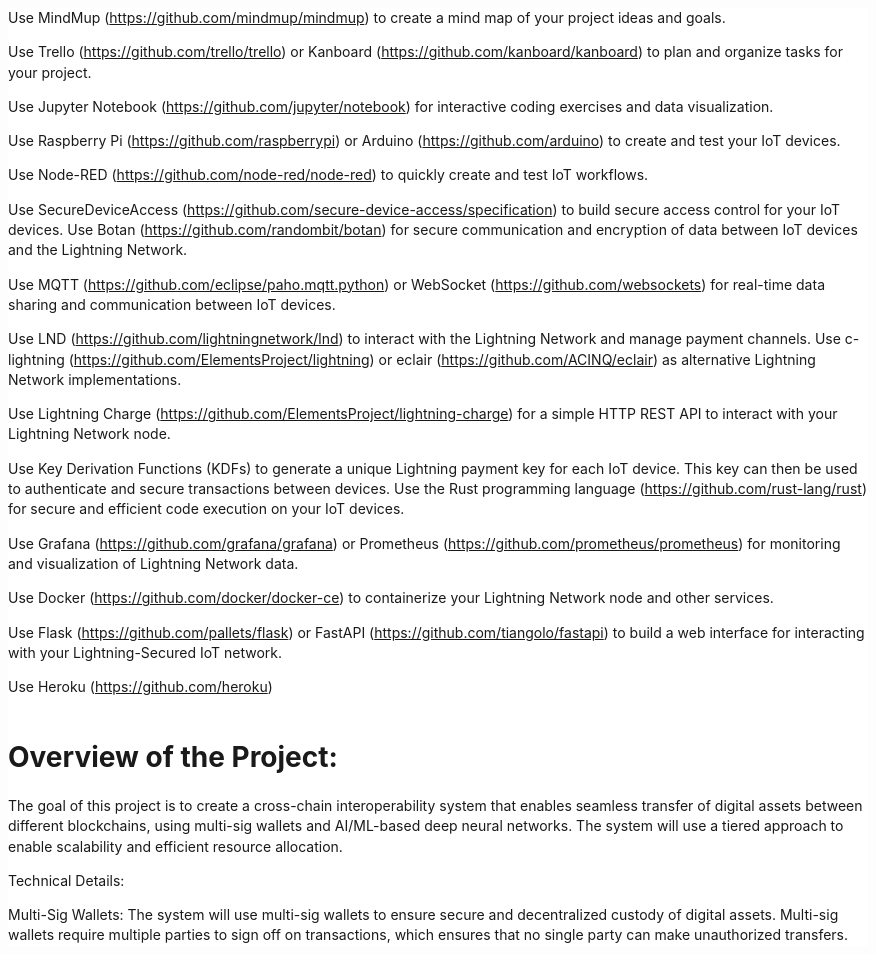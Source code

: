 Use MindMup (<https://github.com/mindmup/mindmup>) to create a mind map of your project ideas and goals.

Use Trello (<https://github.com/trello/trello>) or Kanboard (<https://github.com/kanboard/kanboard>) to plan and organize tasks for your project.

Use Jupyter Notebook (<https://github.com/jupyter/notebook>) for interactive coding exercises and data visualization.

Use Raspberry Pi (<https://github.com/raspberrypi>) or Arduino (<https://github.com/arduino>) to create and test your IoT devices.

Use Node-RED (<https://github.com/node-red/node-red>) to quickly create and test IoT workflows.

Use SecureDeviceAccess (<https://github.com/secure-device-access/specification>) to build secure access control for your IoT devices. Use Botan (<https://github.com/randombit/botan>) for secure communication and encryption of data between IoT devices and the Lightning Network.

Use MQTT (<https://github.com/eclipse/paho.mqtt.python>) or WebSocket (<https://github.com/websockets>) for real-time data sharing and communication between IoT devices.

Use LND (<https://github.com/lightningnetwork/lnd>) to interact with the Lightning Network and manage payment channels. Use c-lightning (<https://github.com/ElementsProject/lightning>) or eclair (<https://github.com/ACINQ/eclair>) as alternative Lightning Network implementations.

Use Lightning Charge (<https://github.com/ElementsProject/lightning-charge>) for a simple HTTP REST API to interact with your Lightning Network node.

Use Key Derivation Functions (KDFs) to generate a unique Lightning payment key for each IoT device. This key can then be used to authenticate and secure transactions between devices. Use the Rust programming language (<https://github.com/rust-lang/rust>) for secure and efficient code execution on your IoT devices.

Use Grafana (<https://github.com/grafana/grafana>) or Prometheus (<https://github.com/prometheus/prometheus>) for monitoring and visualization of Lightning Network data.

Use Docker (<https://github.com/docker/docker-ce>) to containerize your Lightning Network node and other services.

Use Flask (<https://github.com/pallets/flask>) or FastAPI (<https://github.com/tiangolo/fastapi>) to build a web interface for interacting with your Lightning-Secured IoT network.

Use Heroku (<https://github.com/heroku>)


# Overview of the Project:

The goal of this project is to create a cross-chain interoperability system that enables seamless transfer of digital assets between different blockchains, using multi-sig wallets and AI/ML-based deep neural networks. The system will use a tiered approach to enable scalability and efficient resource allocation.

Technical Details:

Multi-Sig Wallets: The system will use multi-sig wallets to ensure secure and decentralized custody of digital assets. Multi-sig wallets require multiple parties to sign off on transactions, which ensures that no single party can make unauthorized transfers.
